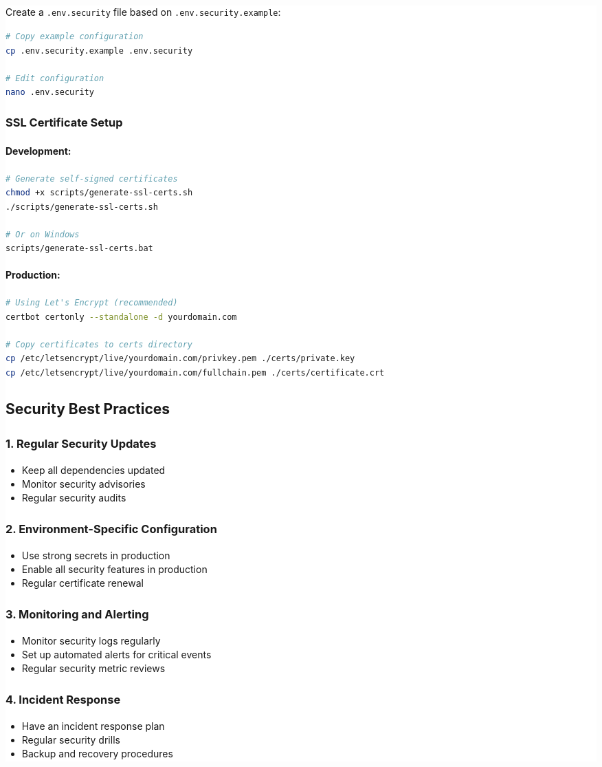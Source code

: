 Create a `.env.security` file based on `.env.security.example`:

```bash
# Copy example configuration
cp .env.security.example .env.security

# Edit configuration
nano .env.security
```

### SSL Certificate Setup

#### Development:
```bash
# Generate self-signed certificates
chmod +x scripts/generate-ssl-certs.sh
./scripts/generate-ssl-certs.sh

# Or on Windows
scripts/generate-ssl-certs.bat
```

#### Production:
```bash
# Using Let's Encrypt (recommended)
certbot certonly --standalone -d yourdomain.com

# Copy certificates to certs directory
cp /etc/letsencrypt/live/yourdomain.com/privkey.pem ./certs/private.key
cp /etc/letsencrypt/live/yourdomain.com/fullchain.pem ./certs/certificate.crt
```

## Security Best Practices

### 1. Regular Security Updates
- Keep all dependencies updated
- Monitor security advisories
- Regular security audits

### 2. Environment-Specific Configuration
- Use strong secrets in production
- Enable all security features in production
- Regular certificate renewal

### 3. Monitoring and Alerting
- Monitor security logs regularly
- Set up automated alerts for critical events
- Regular security metric reviews

### 4. Incident Response
- Have an incident response plan
- Regular security drills
- Backup and recovery procedures
